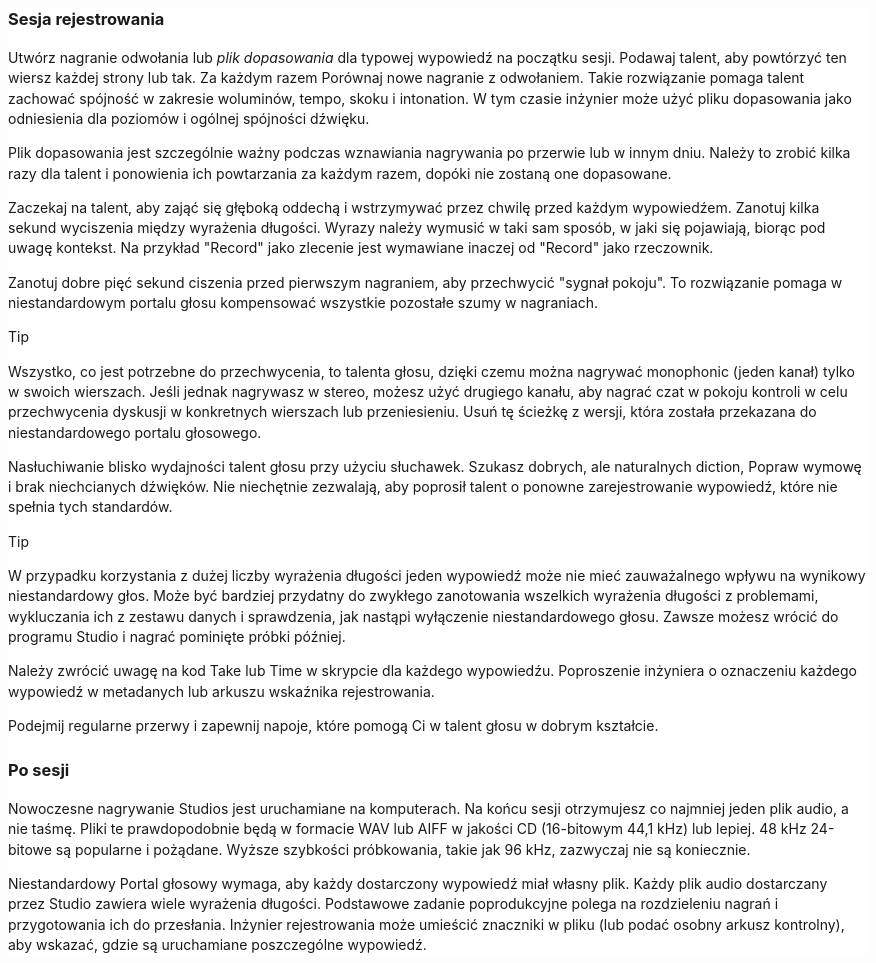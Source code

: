 ### <a name="the-recording-session"></a>Sesja rejestrowania

Utwórz nagranie odwołania lub *plik dopasowania* dla typowej wypowiedź na początku sesji. Podawaj talent, aby powtórzyć ten wiersz każdej strony lub tak. Za każdym razem Porównaj nowe nagranie z odwołaniem. Takie rozwiązanie pomaga talent zachować spójność w zakresie woluminów, tempo, skoku i intonation. W tym czasie inżynier może użyć pliku dopasowania jako odniesienia dla poziomów i ogólnej spójności dźwięku.

Plik dopasowania jest szczególnie ważny podczas wznawiania nagrywania po przerwie lub w innym dniu. Należy to zrobić kilka razy dla talent i ponowienia ich powtarzania za każdym razem, dopóki nie zostaną one dopasowane.

Zaczekaj na talent, aby zająć się głęboką oddechą i wstrzymywać przez chwilę przed każdym wypowiedźem. Zanotuj kilka sekund wyciszenia między wyrażenia długości. Wyrazy należy wymusić w taki sam sposób, w jaki się pojawiają, biorąc pod uwagę kontekst. Na przykład "Record" jako zlecenie jest wymawiane inaczej od "Record" jako rzeczownik.

Zanotuj dobre pięć sekund ciszenia przed pierwszym nagraniem, aby przechwycić "sygnał pokoju". To rozwiązanie pomaga w niestandardowym portalu głosu kompensować wszystkie pozostałe szumy w nagraniach.

> [!TIP]
> Wszystko, co jest potrzebne do przechwycenia, to talenta głosu, dzięki czemu można nagrywać monophonic (jeden kanał) tylko w swoich wierszach. Jeśli jednak nagrywasz w stereo, możesz użyć drugiego kanału, aby nagrać czat w pokoju kontroli w celu przechwycenia dyskusji w konkretnych wierszach lub przeniesieniu. Usuń tę ścieżkę z wersji, która została przekazana do niestandardowego portalu głosowego.

Nasłuchiwanie blisko wydajności talent głosu przy użyciu słuchawek. Szukasz dobrych, ale naturalnych diction, Popraw wymowę i brak niechcianych dźwięków. Nie niechętnie zezwalają, aby poprosił talent o ponowne zarejestrowanie wypowiedź, które nie spełnia tych standardów.

> [!TIP]
> W przypadku korzystania z dużej liczby wyrażenia długości jeden wypowiedź może nie mieć zauważalnego wpływu na wynikowy niestandardowy głos. Może być bardziej przydatny do zwykłego zanotowania wszelkich wyrażenia długości z problemami, wykluczania ich z zestawu danych i sprawdzenia, jak nastąpi wyłączenie niestandardowego głosu. Zawsze możesz wrócić do programu Studio i nagrać pominięte próbki później.

Należy zwrócić uwagę na kod Take lub Time w skrypcie dla każdego wypowiedźu. Poproszenie inżyniera o oznaczeniu każdego wypowiedź w metadanych lub arkuszu wskaźnika rejestrowania.

Podejmij regularne przerwy i zapewnij napoje, które pomogą Ci w talent głosu w dobrym kształcie.

### <a name="after-the-session"></a>Po sesji

Nowoczesne nagrywanie Studios jest uruchamiane na komputerach. Na końcu sesji otrzymujesz co najmniej jeden plik audio, a nie taśmę. Pliki te prawdopodobnie będą w formacie WAV lub AIFF w jakości CD (16-bitowym 44,1 kHz) lub lepiej. 48 kHz 24-bitowe są popularne i pożądane. Wyższe szybkości próbkowania, takie jak 96 kHz, zazwyczaj nie są koniecznie.

Niestandardowy Portal głosowy wymaga, aby każdy dostarczony wypowiedź miał własny plik. Każdy plik audio dostarczany przez Studio zawiera wiele wyrażenia długości. Podstawowe zadanie poprodukcyjne polega na rozdzieleniu nagrań i przygotowania ich do przesłania. Inżynier rejestrowania może umieścić znaczniki w pliku (lub podać osobny arkusz kontrolny), aby wskazać, gdzie są uruchamiane poszczególne wypowiedź.
